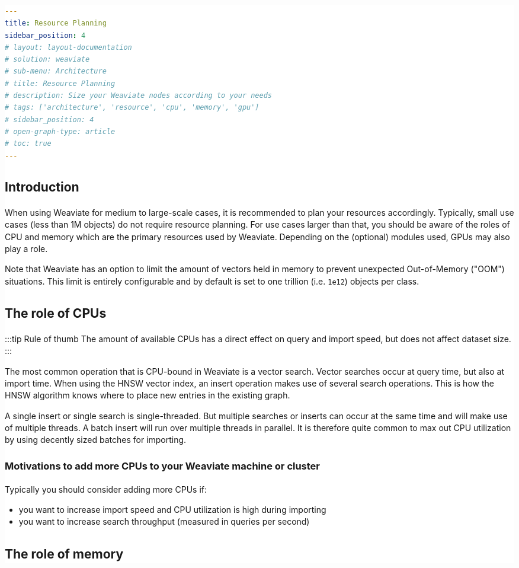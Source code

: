 ```yaml
---
title: Resource Planning
sidebar_position: 4
# layout: layout-documentation
# solution: weaviate
# sub-menu: Architecture
# title: Resource Planning
# description: Size your Weaviate nodes according to your needs
# tags: ['architecture', 'resource', 'cpu', 'memory', 'gpu']
# sidebar_position: 4
# open-graph-type: article
# toc: true
---
```


## Introduction

When using Weaviate for medium to large-scale cases, it is recommended to plan your resources accordingly. Typically, small use cases (less than 1M objects) do not require resource planning. For use cases larger than that, you should be aware of the roles of CPU and memory which are the primary resources used by Weaviate. Depending on the (optional) modules used, GPUs may also play a role.

Note that Weaviate has an option to limit the amount of vectors held in memory to prevent unexpected Out-of-Memory ("OOM") situations. This limit is entirely configurable and by default is set to one trillion (i.e. `1e12`) objects per class.

## The role of CPUs 

:::tip Rule of thumb
The amount of available CPUs has a direct effect on query and import speed, but does not affect dataset size.
:::

The most common operation that is CPU-bound in Weaviate is a vector search. Vector searches occur at query time, but also at import time. When using the HNSW vector index, an insert operation makes use of several search operations. This is how the HNSW algorithm knows where to place new entries in the existing graph. 

A single insert or single search is single-threaded. But multiple searches or inserts can occur at the same time and will make use of multiple threads. A batch insert will run over multiple threads in parallel. It is therefore quite common to max out CPU utilization by using decently sized batches for importing. 

### Motivations to add more CPUs to your Weaviate machine or cluster

Typically you should consider adding more CPUs if:
- you want to increase import speed and CPU utilization is high during importing
- you want to increase search throughput (measured in queries per second) 

## The role of memory
